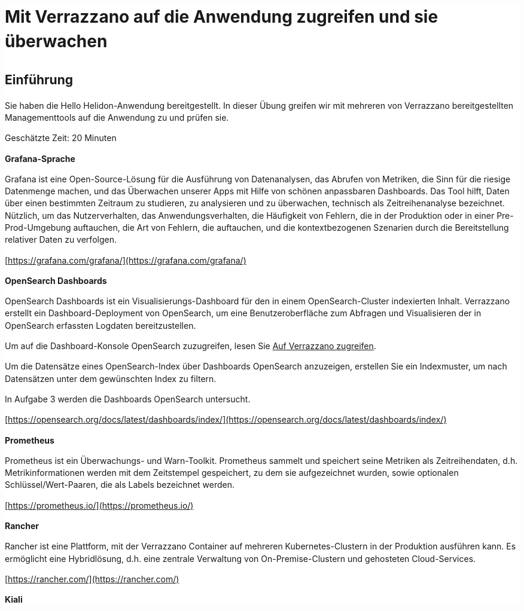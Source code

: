 # Mit Verrazzano auf die Anwendung zugreifen und sie überwachen

## Einführung

Sie haben die Hello Helidon-Anwendung bereitgestellt. In dieser Übung greifen wir mit mehreren von Verrazzano bereitgestellten Managementtools auf die Anwendung zu und prüfen sie.

Geschätzte Zeit: 20 Minuten

**Grafana-Sprache**

Grafana ist eine Open-Source-Lösung für die Ausführung von Datenanalysen, das Abrufen von Metriken, die Sinn für die riesige Datenmenge machen, und das Überwachen unserer Apps mit Hilfe von schönen anpassbaren Dashboards. Das Tool hilft, Daten über einen bestimmten Zeitraum zu studieren, zu analysieren und zu überwachen, technisch als Zeitreihenanalyse bezeichnet. Nützlich, um das Nutzerverhalten, das Anwendungsverhalten, die Häufigkeit von Fehlern, die in der Produktion oder in einer Pre-Prod-Umgebung auftauchen, die Art von Fehlern, die auftauchen, und die kontextbezogenen Szenarien durch die Bereitstellung relativer Daten zu verfolgen.

[https://grafana.com/grafana/](https://grafana.com/grafana/)

**OpenSearch Dashboards**

OpenSearch Dashboards ist ein Visualisierungs-Dashboard für den in einem OpenSearch-Cluster indexierten Inhalt. Verrazzano erstellt ein Dashboard-Deployment von OpenSearch, um eine Benutzeroberfläche zum Abfragen und Visualisieren der in OpenSearch erfassten Logdaten bereitzustellen.

Um auf die Dashboard-Konsole OpenSearch zuzugreifen, lesen Sie [Auf Verrazzano zugreifen](https://verrazzano.io/latest/docs/access/).

Um die Datensätze eines OpenSearch-Index über Dashboards OpenSearch anzuzeigen, erstellen Sie ein Indexmuster, um nach Datensätzen unter dem gewünschten Index zu filtern.

In Aufgabe 3 werden die Dashboards OpenSearch untersucht.

[https://opensearch.org/docs/latest/dashboards/index/](https://opensearch.org/docs/latest/dashboards/index/)

**Prometheus**

Prometheus ist ein Überwachungs- und Warn-Toolkit. Prometheus sammelt und speichert seine Metriken als Zeitreihendaten, d.h. Metrikinformationen werden mit dem Zeitstempel gespeichert, zu dem sie aufgezeichnet wurden, sowie optionalen Schlüssel/Wert-Paaren, die als Labels bezeichnet werden.

[https://prometheus.io/](https://prometheus.io/)

**Rancher**

Rancher ist eine Plattform, mit der Verrazzano Container auf mehreren Kubernetes-Clustern in der Produktion ausführen kann. Es ermöglicht eine Hybridlösung, d.h. eine zentrale Verwaltung von On-Premise-Clustern und gehosteten Cloud-Services.

[https://rancher.com/](https://rancher.com/)

**Kiali**
